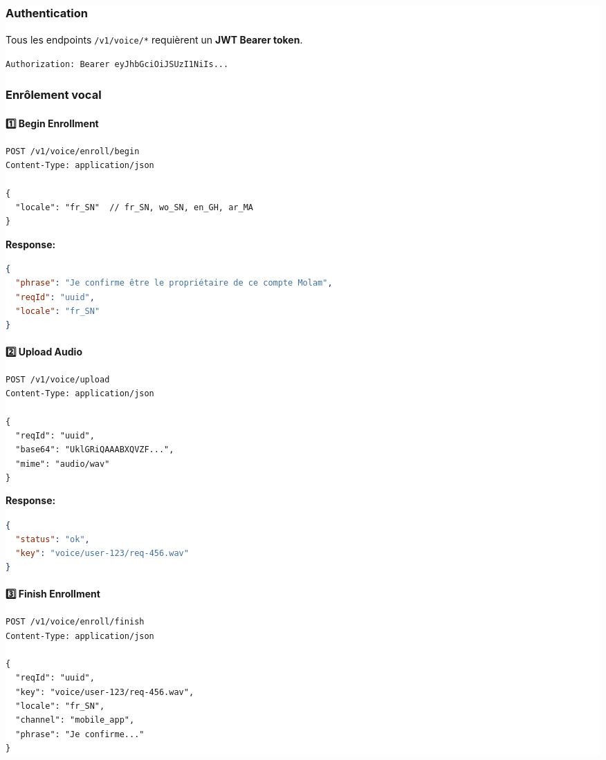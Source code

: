 ### Authentication

Tous les endpoints `/v1/voice/*` requièrent un **JWT Bearer token**.

```
Authorization: Bearer eyJhbGciOiJSUzI1NiIs...
```

### Enrôlement vocal

#### 1️⃣ Begin Enrollment

```http
POST /v1/voice/enroll/begin
Content-Type: application/json

{
  "locale": "fr_SN"  // fr_SN, wo_SN, en_GH, ar_MA
}
```

**Response:**
```json
{
  "phrase": "Je confirme être le propriétaire de ce compte Molam",
  "reqId": "uuid",
  "locale": "fr_SN"
}
```

#### 2️⃣ Upload Audio

```http
POST /v1/voice/upload
Content-Type: application/json

{
  "reqId": "uuid",
  "base64": "UklGRiQAAABXQVZF...",
  "mime": "audio/wav"
}
```

**Response:**
```json
{
  "status": "ok",
  "key": "voice/user-123/req-456.wav"
}
```

#### 3️⃣ Finish Enrollment

```http
POST /v1/voice/enroll/finish
Content-Type: application/json

{
  "reqId": "uuid",
  "key": "voice/user-123/req-456.wav",
  "locale": "fr_SN",
  "channel": "mobile_app",
  "phrase": "Je confirme..."
}
```
